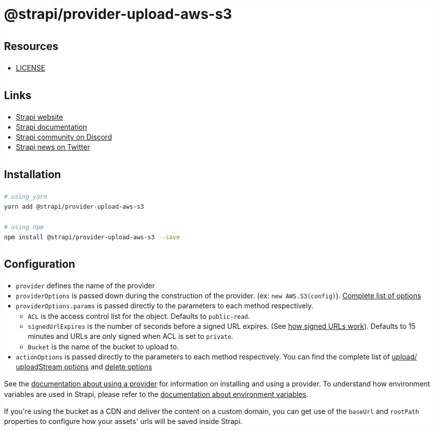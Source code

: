 # @strapi/provider-upload-aws-s3

## Resources

- [LICENSE](LICENSE)

## Links

- [Strapi website](https://strapi.io/)
- [Strapi documentation](https://docs.strapi.io)
- [Strapi community on Discord](https://discord.strapi.io)
- [Strapi news on Twitter](https://twitter.com/strapijs)

## Installation

```bash
# using yarn
yarn add @strapi/provider-upload-aws-s3

# using npm
npm install @strapi/provider-upload-aws-s3 --save
```

## Configuration

- `provider` defines the name of the provider
- `providerOptions` is passed down during the construction of the provider. (ex: `new AWS.S3(config)`). [Complete list of options](https://docs.aws.amazon.com/AWSJavaScriptSDK/latest/AWS/S3.html#constructor-property)
- `providerOptions.params` is passed directly to the parameters to each method respectively.
  - `ACL` is the access control list for the object. Defaults to `public-read`.
  - `signedUrlExpires` is the number of seconds before a signed URL expires. (See [how signed URLs work](https://docs.aws.amazon.com/AmazonCloudFront/latest/DeveloperGuide/private-content-signed-urls.html)). Defaults to 15 minutes and URLs are only signed when ACL is set to `private`.
  - `Bucket` is the name of the bucket to upload to.
- `actionOptions` is passed directly to the parameters to each method respectively. You can find the complete list of [upload/ uploadStream options](https://docs.aws.amazon.com/AWSJavaScriptSDK/latest/AWS/S3.html#upload-property) and [delete options](https://docs.aws.amazon.com/AWSJavaScriptSDK/latest/AWS/S3.html#deleteObject-property)

See the [documentation about using a provider](https://docs.strapi.io/developer-docs/latest/plugins/upload.html#using-a-provider) for information on installing and using a provider. To understand how environment variables are used in Strapi, please refer to the [documentation about environment variables](https://docs.strapi.io/developer-docs/latest/setup-deployment-guides/configurations/optional/environment.html#environment-variables).

If you're using the bucket as a CDN and deliver the content on a custom domain, you can get use of the `baseUrl` and `rootPath` properties to configure how your assets' urls will be saved inside Strapi.
